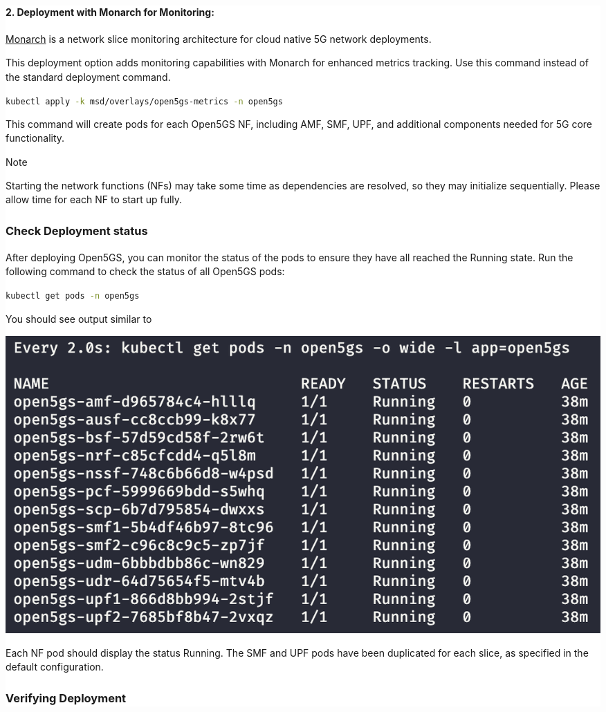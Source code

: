 #### 2. Deployment with Monarch for Monitoring:
[Monarch](https://github.com/niloysh/5g-monarch) is a network slice monitoring architecture for cloud native 5G network deployments.

This deployment option adds monitoring capabilities with Monarch for enhanced metrics tracking. Use this command instead of the standard deployment command.

```bash
kubectl apply -k msd/overlays/open5gs-metrics -n open5gs
```


This command will create pods for each Open5GS NF, including AMF, SMF, UPF, and additional components needed for 5G core functionality.

> [!NOTE]
> Starting the network functions (NFs) may take some time as dependencies are resolved, so they may initialize sequentially. Please allow time for each NF to start up fully.

### Check Deployment status
After deploying Open5GS, you can monitor the status of the pods to ensure they have all reached the Running state. Run the following command to check the status of all Open5GS pods:
```bash
kubectl get pods -n open5gs
```
You should see output similar to

![open5gs-running](images/open5gs-running.png)

Each NF pod should display the status Running. The SMF and UPF pods have been duplicated for each slice, as specified in the default configuration.

### Verifying Deployment
